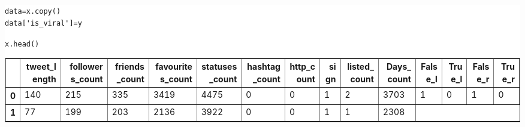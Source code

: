 
```
data=x.copy()
data['is_viral']=y
```


```
x.head()
```





  <div id="df-94721e64-060a-4979-a97f-6a0b6d6a6edc" class="colab-df-container">
    <div>

<table border="1" class="dataframe">
  <thead>
    <tr style="text-align: right;">
      <th></th>
      <th>tweet_length</th>
      <th>followers_count</th>
      <th>friends_count</th>
      <th>favourites_count</th>
      <th>statuses_count</th>
      <th>hashtag_count</th>
      <th>http_count</th>
      <th>sign</th>
      <th>listed_count</th>
      <th>Days_count</th>
      <th>False_l</th>
      <th>True_l</th>
      <th>False_r</th>
      <th>True_r</th>
    </tr>
  </thead>
  <tbody>
    <tr>
      <th>0</th>
      <td>140</td>
      <td>215</td>
      <td>335</td>
      <td>3419</td>
      <td>4475</td>
      <td>0</td>
      <td>0</td>
      <td>1</td>
      <td>2</td>
      <td>3703</td>
      <td>1</td>
      <td>0</td>
      <td>1</td>
      <td>0</td>
    </tr>
    <tr>
      <th>1</th>
      <td>77</td>
      <td>199</td>
      <td>203</td>
      <td>2136</td>
      <td>3922</td>
      <td>0</td>
      <td>0</td>
      <td>1</td>
      <td>1</td>
      <td>2308</td>